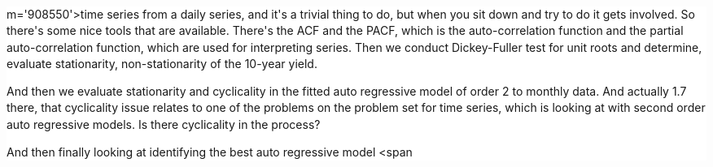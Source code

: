   m='908550'>time</span> <span m='908860'>series</span> <span
  m='909210'>from</span> <span m='909430'>a</span> <span m='909500'>daily</span>
  <span m='909830'>series,</span> <span m='911300'>and</span> <span
  m='911730'>it's</span> <span m='911920'>a</span> <span
  m='911990'>trivial</span> <span m='912370'>thing</span> <span
  m='912560'>to</span> <span m='912670'>do,</span> <span m='913030'>but</span>
  <span m='913180'>when</span> <span m='913310'>you</span> <span
  m='913420'>sit</span> <span m='913720'>down and</span> <span
  m='913970'>try</span> <span m='914160'>to</span> <span m='914270'>do</span>
  <span m='914460'>it</span> <span m='915890'>gets</span> <span
  m='916110'>involved.</span> <span m='916460'>So</span> <span
  m='916560'>there's</span> <span m='916760'>some</span> <span
  m='917010'>nice</span> <span m='917250'>tools</span> <span
  m='917570'>that</span> <span m='917660'>are</span> <span
  m='917720'>available.</span> <span m='920210'>There's</span> <span
  m='920470'>the</span> <span m='920650'>ACF</span> <span m='921150'>and</span>
  <span m='921210'>the</span> <span m='921310'>PACF,</span> <span
  m='921930'>which</span> <span m='922080'>is</span> <span m='922210'>the</span>
  <span m='922350'>auto-correlation</span> <span m='923250'>function</span>
  <span m='924850'>and</span> <span m='925170'>the</span> <span
  m='925280'>partial</span> <span m='925710'>auto-correlation</span> <span
  m='926420'>function,</span> <span m='926930'>which</span> <span
  m='927220'>are</span> <span m='929030'>used</span> <span m='929260'>for</span>
  <span m='929360'>interpreting</span> <span m='929760'>series.</span> <span
  m='930690'>Then</span> <span m='931300'>we</span> <span
  m='931910'>conduct</span> <span m='932320'>Dickey-Fuller</span> <span
  m='932910'>test</span> <span m='933220'>for</span> <span
  m='933300'>unit</span> <span m='933570'>roots</span> <span
  m='935350'>and</span> <span m='936180'>determine,</span> <span
  m='937510'>evaluate</span> <span m='938390'>stationarity,</span> <span
  m='939030'>non-stationarity</span> <span m='939920'>of</span> <span
  m='940310'>the</span> <span m='940870'>10-year</span> <span
  m='941140'>yield.</span> </p><p><span m='942170'>And</span> <span
  m='942420'>then</span> <span m='944240'>we</span> <span
  m='944920'>evaluate</span> <span m='945700'>stationarity</span> <span
  m='946450'>and</span> <span m='947200'>cyclicality</span> <span
  m='948010'>in</span> <span m='948110'>the</span> <span
  m='948190'>fitted</span> <span m='949580'>auto</span> <span
  m='949830'>regressive</span> <span m='950240'>model</span> <span
  m='950480'>of</span> <span m='950590'>order</span> <span m='950830'>2</span>
  <span m='951240'>to</span> <span m='951330'>monthly</span> <span
  m='951700'>data.</span> <span m='953350'>And</span> <span
  m='953550'>actually</span> <span m='953790'>1.7</span> <span
  m='954750'>there,</span> <span m='955000'>that</span> <span
  m='955780'>cyclicality</span> <span m='956620'>issue</span> <span
  m='956940'>relates</span> <span m='957330'>to</span> <span
  m='957620'>one</span> <span m='957790'>of</span> <span m='957840'>the</span>
  <span m='957920'>problems</span> <span m='958310'>on</span> <span
  m='958430'>the</span> <span m='958900'>problem</span> <span
  m='959320'>set</span> <span m='959980'>for</span> <span m='960160'>time</span>
  <span m='960460'>series,</span> <span m='961290'>which</span> <span
  m='961510'>is</span> <span m='962320'>looking</span> <span
  m='962650'>at</span> <span m='962850'>with</span> <span
  m='963530'>second</span> <span m='963860'>order</span> <span
  m='964100'>auto</span> <span m='964290'>regressive</span> <span
  m='964740'>models.</span> <span m='966030'>Is</span> <span
  m='966330'>there</span> <span m='966730'>cyclicality</span> <span
  m='967670'>in</span> <span m='969500'>the</span> <span
  m='969580'>process?</span> </p><p><span m='970510'>And</span> <span
  m='970620'>then</span> <span m='970750'>finally</span> <span
  m='971270'>looking</span> <span m='971590'>at</span> <span
  m='972360'>identifying</span> <span m='972890'>the</span> <span
  m='972980'>best</span> <span m='973330'>auto</span> <span
  m='973510'>regressive</span> <span m='973930'>model</span> <span